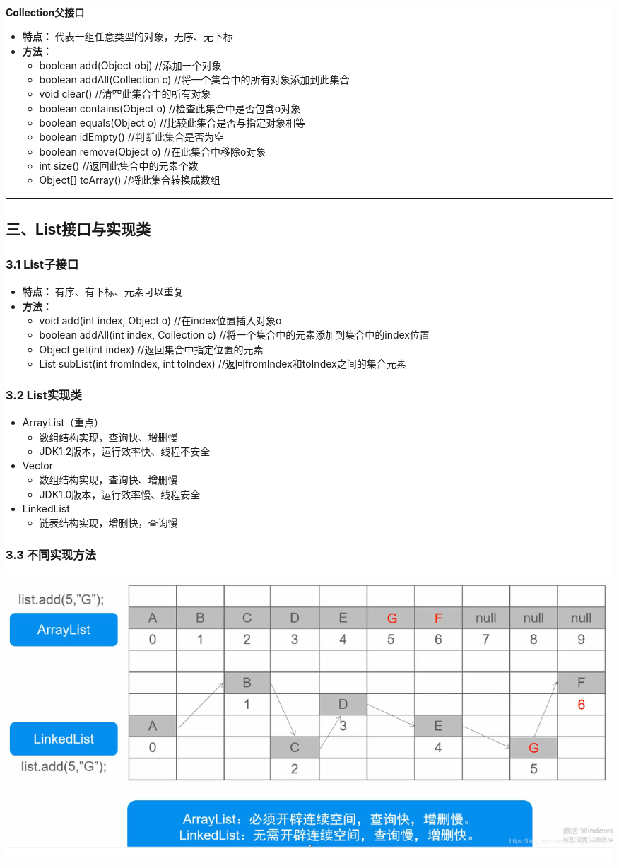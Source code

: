 **Collection父接口**

 - **特点：** 代表一组任意类型的对象，无序、无下标
 - **方法：**
	* boolean add(Object obj) //添加一个对象
	* boolean addAll(Collection c) //将一个集合中的所有对象添加到此集合
	* void clear() //清空此集合中的所有对象
	* boolean contains(Object o) //检查此集合中是否包含o对象
	* boolean equals(Object o) //比较此集合是否与指定对象相等
	* boolean idEmpty() //判断此集合是否为空
	* boolean remove(Object o) //在此集合中移除o对象
	* int size() //返回此集合中的元素个数
	* Object[] toArray() //将此集合转换成数组
***
<a id="3"> </a>
## 三、List接口与实现类
### 3.1 List子接口

 - **特点：** 有序、有下标、元素可以重复
 - **方法：**
	* void add(int index, Object o) //在index位置插入对象o
	* boolean addAll(int index, Collection c) //将一个集合中的元素添加到集合中的index位置
	* Object get(int index) //返回集合中指定位置的元素
	* List subList(int fromIndex, int toIndex) //返回fromIndex和toIndex之间的集合元素



### 3.2 List实现类

 - ArrayList（重点）
	* 数组结构实现，查询快、增删慢
	* JDK1.2版本，运行效率快、线程不安全
 - Vector
	* 数组结构实现，查询快、增删慢
	* JDK1.0版本，运行效率慢、线程安全
 - LinkedList
	* 链表结构实现，增删快，查询慢



### 3.3 不同实现方法

![在这里插入图片描述](https://github.com/Yangliang266/programmingKnowledge/blob/master/media/pictures/Java-Standard-Edition/Java集合/List接口实现类的不同实现方法.png)
***
<a id="4"> </a>